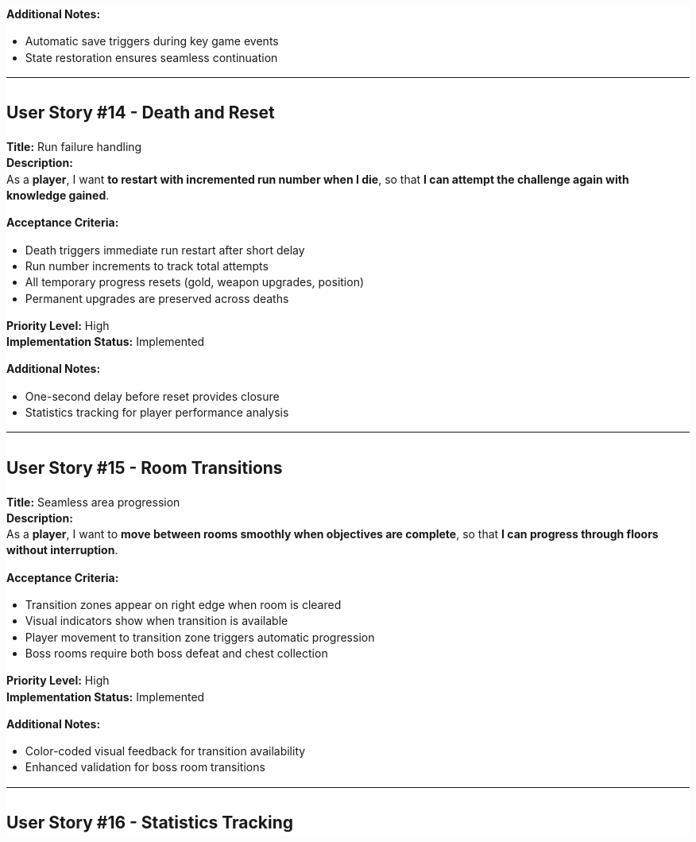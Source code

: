 **Additional Notes:**

* Automatic save triggers during key game events
* State restoration ensures seamless continuation

---

## User Story #14 - Death and Reset

**Title:** Run failure handling  
**Description:**  
As a **player**, I want **to restart with incremented run number when I die**, so that **I can attempt the challenge again with knowledge gained**.

**Acceptance Criteria:**

* Death triggers immediate run restart after short delay
* Run number increments to track total attempts
* All temporary progress resets (gold, weapon upgrades, position)
* Permanent upgrades are preserved across deaths

**Priority Level:** High  
**Implementation Status:** Implemented

**Additional Notes:**

* One-second delay before reset provides closure
* Statistics tracking for player performance analysis

---

## User Story #15 - Room Transitions

**Title:** Seamless area progression  
**Description:**  
As a **player**, I want to **move between rooms smoothly when objectives are complete**, so that **I can progress through floors without interruption**.

**Acceptance Criteria:**

* Transition zones appear on right edge when room is cleared
* Visual indicators show when transition is available
* Player movement to transition zone triggers automatic progression
* Boss rooms require both boss defeat and chest collection

**Priority Level:** High  
**Implementation Status:** Implemented

**Additional Notes:**

* Color-coded visual feedback for transition availability
* Enhanced validation for boss room transitions

---

## User Story #16 - Statistics Tracking
